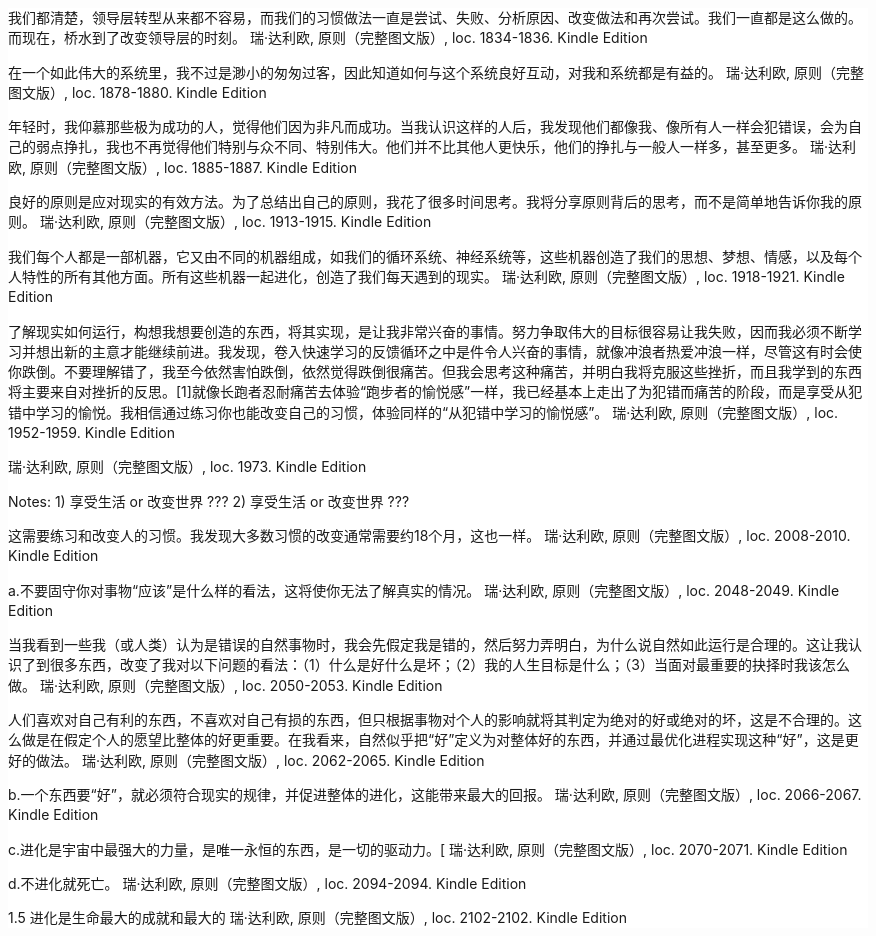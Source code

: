 
我们都清楚，领导层转型从来都不容易，而我们的习惯做法一直是尝试、失败、分析原因、改变做法和再次尝试。我们一直都是这么做的。而现在，桥水到了改变领导层的时刻。
瑞·达利欧, 原则（完整图文版）, loc. 1834-1836. Kindle Edition


在一个如此伟大的系统里，我不过是渺小的匆匆过客，因此知道如何与这个系统良好互动，对我和系统都是有益的。
瑞·达利欧, 原则（完整图文版）, loc. 1878-1880. Kindle Edition


年轻时，我仰慕那些极为成功的人，觉得他们因为非凡而成功。当我认识这样的人后，我发现他们都像我、像所有人一样会犯错误，会为自己的弱点挣扎，我也不再觉得他们特别与众不同、特别伟大。他们并不比其他人更快乐，他们的挣扎与一般人一样多，甚至更多。
瑞·达利欧, 原则（完整图文版）, loc. 1885-1887. Kindle Edition


良好的原则是应对现实的有效方法。为了总结出自己的原则，我花了很多时间思考。我将分享原则背后的思考，而不是简单地告诉你我的原则。
瑞·达利欧, 原则（完整图文版）, loc. 1913-1915. Kindle Edition


我们每个人都是一部机器，它又由不同的机器组成，如我们的循环系统、神经系统等，这些机器创造了我们的思想、梦想、情感，以及每个人特性的所有其他方面。所有这些机器一起进化，创造了我们每天遇到的现实。
瑞·达利欧, 原则（完整图文版）, loc. 1918-1921. Kindle Edition


了解现实如何运行，构想我想要创造的东西，将其实现，是让我非常兴奋的事情。努力争取伟大的目标很容易让我失败，因而我必须不断学习并想出新的主意才能继续前进。我发现，卷入快速学习的反馈循环之中是件令人兴奋的事情，就像冲浪者热爱冲浪一样，尽管这有时会使你跌倒。不要理解错了，我至今依然害怕跌倒，依然觉得跌倒很痛苦。但我会思考这种痛苦，并明白我将克服这些挫折，而且我学到的东西将主要来自对挫折的反思。[1]就像长跑者忍耐痛苦去体验“跑步者的愉悦感”一样，我已经基本上走出了为犯错而痛苦的阶段，而是享受从犯错中学习的愉悦。我相信通过练习你也能改变自己的习惯，体验同样的“从犯错中学习的愉悦感”。
瑞·达利欧, 原则（完整图文版）, loc. 1952-1959. Kindle Edition



瑞·达利欧, 原则（完整图文版）, loc. 1973. Kindle Edition

Notes: 1) 享受生活 or 改变世界 ???  2) 享受生活 or 改变世界 ??? 


这需要练习和改变人的习惯。我发现大多数习惯的改变通常需要约18个月，这也一样。
瑞·达利欧, 原则（完整图文版）, loc. 2008-2010. Kindle Edition


a.不要固守你对事物“应该”是什么样的看法，这将使你无法了解真实的情况。
瑞·达利欧, 原则（完整图文版）, loc. 2048-2049. Kindle Edition


当我看到一些我（或人类）认为是错误的自然事物时，我会先假定我是错的，然后努力弄明白，为什么说自然如此运行是合理的。这让我认识了到很多东西，改变了我对以下问题的看法：（1）什么是好什么是坏；（2）我的人生目标是什么；（3）当面对最重要的抉择时我该怎么做。
瑞·达利欧, 原则（完整图文版）, loc. 2050-2053. Kindle Edition


人们喜欢对自己有利的东西，不喜欢对自己有损的东西，但只根据事物对个人的影响就将其判定为绝对的好或绝对的坏，这是不合理的。这么做是在假定个人的愿望比整体的好更重要。在我看来，自然似乎把“好”定义为对整体好的东西，并通过最优化进程实现这种“好”，这是更好的做法。
瑞·达利欧, 原则（完整图文版）, loc. 2062-2065. Kindle Edition


b.一个东西要“好”，就必须符合现实的规律，并促进整体的进化，这能带来最大的回报。
瑞·达利欧, 原则（完整图文版）, loc. 2066-2067. Kindle Edition


c.进化是宇宙中最强大的力量，是唯一永恒的东西，是一切的驱动力。[
瑞·达利欧, 原则（完整图文版）, loc. 2070-2071. Kindle Edition


d.不进化就死亡。
瑞·达利欧, 原则（完整图文版）, loc. 2094-2094. Kindle Edition


1.5 进化是生命最大的成就和最大的
瑞·达利欧, 原则（完整图文版）, loc. 2102-2102. Kindle Edition
